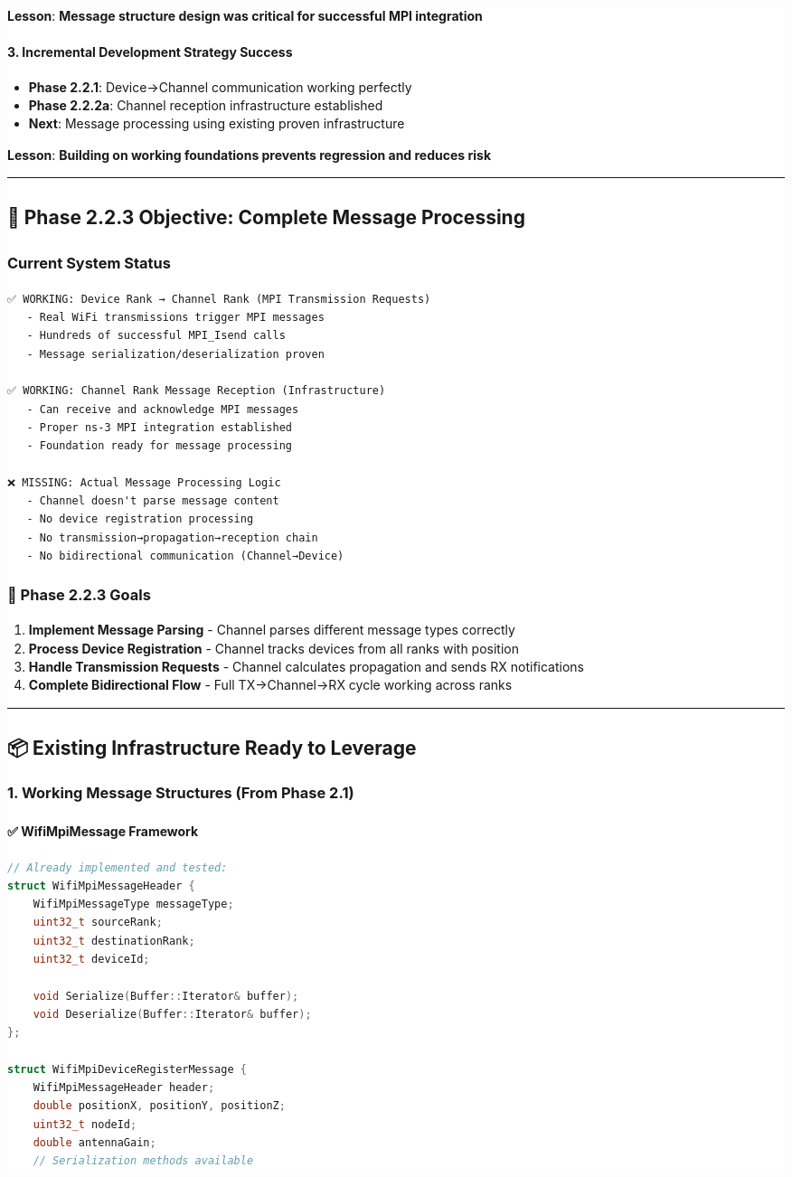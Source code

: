 **Lesson**: **Message structure design was critical for successful MPI integration**

#### **3. Incremental Development Strategy Success**
- **Phase 2.2.1**: Device→Channel communication working perfectly
- **Phase 2.2.2a**: Channel reception infrastructure established
- **Next**: Message processing using existing proven infrastructure

**Lesson**: **Building on working foundations prevents regression and reduces risk**

---

## **🎯 Phase 2.2.3 Objective: Complete Message Processing**

### **Current System Status**
```
✅ WORKING: Device Rank → Channel Rank (MPI Transmission Requests)
   - Real WiFi transmissions trigger MPI messages
   - Hundreds of successful MPI_Isend calls
   - Message serialization/deserialization proven

✅ WORKING: Channel Rank Message Reception (Infrastructure)
   - Can receive and acknowledge MPI messages  
   - Proper ns-3 MPI integration established
   - Foundation ready for message processing

❌ MISSING: Actual Message Processing Logic
   - Channel doesn't parse message content
   - No device registration processing
   - No transmission→propagation→reception chain
   - No bidirectional communication (Channel→Device)
```

### **🎯 Phase 2.2.3 Goals**
1. **Implement Message Parsing** - Channel parses different message types correctly
2. **Process Device Registration** - Channel tracks devices from all ranks with position
3. **Handle Transmission Requests** - Channel calculates propagation and sends RX notifications
4. **Complete Bidirectional Flow** - Full TX→Channel→RX cycle working across ranks

---

## **📦 Existing Infrastructure Ready to Leverage**

### **1. Working Message Structures (From Phase 2.1)**

#### **✅ WifiMpiMessage Framework**
```cpp
// Already implemented and tested:
struct WifiMpiMessageHeader {
    WifiMpiMessageType messageType;
    uint32_t sourceRank;
    uint32_t destinationRank;
    uint32_t deviceId;
    
    void Serialize(Buffer::Iterator& buffer);
    void Deserialize(Buffer::Iterator& buffer);
};

struct WifiMpiDeviceRegisterMessage {
    WifiMpiMessageHeader header;
    double positionX, positionY, positionZ;
    uint32_t nodeId;
    double antennaGain;
    // Serialization methods available
```